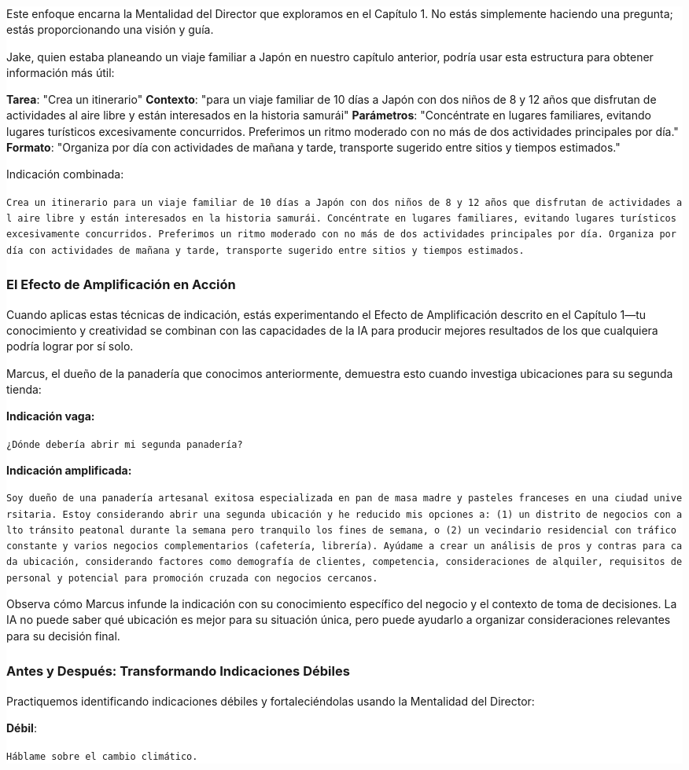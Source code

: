 Este enfoque encarna la Mentalidad del Director que exploramos en el Capítulo 1. No estás simplemente haciendo una pregunta; estás proporcionando una visión y guía.

Jake, quien estaba planeando un viaje familiar a Japón en nuestro capítulo anterior, podría usar esta estructura para obtener información más útil:

**Tarea**: "Crea un itinerario"
**Contexto**: "para un viaje familiar de 10 días a Japón con dos niños de 8 y 12 años que disfrutan de actividades al aire libre y están interesados en la historia samurái"
**Parámetros**: "Concéntrate en lugares familiares, evitando lugares turísticos excesivamente concurridos. Preferimos un ritmo moderado con no más de dos actividades principales por día."
**Formato**: "Organiza por día con actividades de mañana y tarde, transporte sugerido entre sitios y tiempos estimados."

Indicación combinada:

`Crea un itinerario para un viaje familiar de 10 días a Japón con dos niños de 8 y 12 años que disfrutan de actividades al aire libre y están interesados en la historia samurái. Concéntrate en lugares familiares, evitando lugares turísticos excesivamente concurridos. Preferimos un ritmo moderado con no más de dos actividades principales por día. Organiza por día con actividades de mañana y tarde, transporte sugerido entre sitios y tiempos estimados.`

### El Efecto de Amplificación en Acción

Cuando aplicas estas técnicas de indicación, estás experimentando el Efecto de Amplificación descrito en el Capítulo 1—tu conocimiento y creatividad se combinan con las capacidades de la IA para producir mejores resultados de los que cualquiera podría lograr por sí solo.

Marcus, el dueño de la panadería que conocimos anteriormente, demuestra esto cuando investiga ubicaciones para su segunda tienda:

**Indicación vaga:**

`¿Dónde debería abrir mi segunda panadería?`

**Indicación amplificada:**

`Soy dueño de una panadería artesanal exitosa especializada en pan de masa madre y pasteles franceses en una ciudad universitaria. Estoy considerando abrir una segunda ubicación y he reducido mis opciones a: (1) un distrito de negocios con alto tránsito peatonal durante la semana pero tranquilo los fines de semana, o (2) un vecindario residencial con tráfico constante y varios negocios complementarios (cafetería, librería). Ayúdame a crear un análisis de pros y contras para cada ubicación, considerando factores como demografía de clientes, competencia, consideraciones de alquiler, requisitos de personal y potencial para promoción cruzada con negocios cercanos.`

Observa cómo Marcus infunde la indicación con su conocimiento específico del negocio y el contexto de toma de decisiones. La IA no puede saber qué ubicación es mejor para su situación única, pero puede ayudarlo a organizar consideraciones relevantes para su decisión final.

### Antes y Después: Transformando Indicaciones Débiles

Practiquemos identificando indicaciones débiles y fortaleciéndolas usando la Mentalidad del Director:

**Débil**:

`Háblame sobre el cambio climático.`
